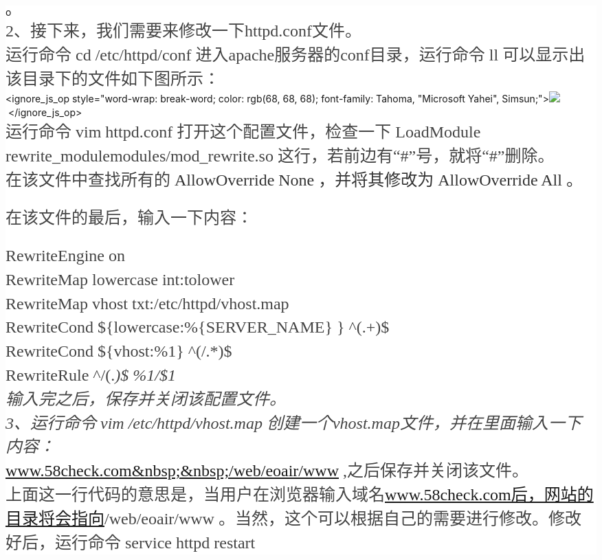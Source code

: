o</font><br style="word-wrap: break-word; color: rgb(68, 68, 68); font-family: Tahoma, &quot;Microsoft Yahei&quot;, Simsun;"><font size="5" style="word-wrap: break-word; color: rgb(68, 68, 68); font-family: Tahoma, &quot;Microsoft Yahei&quot;, Simsun;">2、接下来，我们需要来修改一下httpd.conf文件。</font><br style="word-wrap: break-word; color: rgb(68, 68, 68); font-family: Tahoma, &quot;Microsoft Yahei&quot;, Simsun;"><font size="5" style="word-wrap: break-word; color: rgb(68, 68, 68); font-family: Tahoma, &quot;Microsoft Yahei&quot;, Simsun;">运行命令 cd /etc/httpd/conf 进入apache服务器的conf目录，运行命令 ll 可以显示出该目录下的文件如下图所示：</font><font class="jammer" style="word-wrap: break-word; font-size: 10px; color: rgb(255, 255, 255); font-family: Tahoma, &quot;Microsoft Yahei&quot;, Simsun;">' U- Y, z# B4 N% a+ O4 k</font><br style="word-wrap: break-word; color: rgb(68, 68, 68); font-family: Tahoma, &quot;Microsoft Yahei&quot;, Simsun;"><ignore_js_op style="word-wrap: break-word; color: rgb(68, 68, 68); font-family: Tahoma, &quot;Microsoft Yahei&quot;, Simsun;"><img id="aimg_1444" aid="1444" src="http://bbs.qdclab.com/data/attachment/forum/201512/06/092935jmwpo99v82zy4gto.jpg" zoomfile="data/attachment/forum/201512/06/092935jmwpo99v82zy4gto.jpg" file="data/attachment/forum/201512/06/092935jmwpo99v82zy4gto.jpg" class="zoom" width="453" inpost="1" style="word-wrap: break-word; cursor: pointer;">&nbsp;</ignore_js_op><span style="color: rgb(68, 68, 68); font-family: Tahoma, &quot;Microsoft Yahei&quot;, Simsun;"></span><br style="word-wrap: break-word; color: rgb(68, 68, 68); font-family: Tahoma, &quot;Microsoft Yahei&quot;, Simsun;"><font size="5" style="word-wrap: break-word; color: rgb(68, 68, 68); font-family: Tahoma, &quot;Microsoft Yahei&quot;, Simsun;">运行命令 vim httpd.conf 打开这个配置文件，检查一下 LoadModule rewrite_modulemodules/mod_rewrite.so 这行，若前边有“#”号，就将“#”删除。</font><br style="word-wrap: break-word; color: rgb(68, 68, 68); font-family: Tahoma, &quot;Microsoft Yahei&quot;, Simsun;"><font size="5" style="word-wrap: break-word; color: rgb(68, 68, 68); font-family: Tahoma, &quot;Microsoft Yahei&quot;, Simsun;">在该文件中查找所有的&nbsp;<font style="word-wrap: break-word; color: rgb(51, 51, 51);"><font face="微软雅黑" style="word-wrap: break-word;">AllowOverride None ，并将其修改为&nbsp;</font></font><font style="word-wrap: break-word; color: rgb(51, 51, 51);"><font face="微软雅黑" style="word-wrap: break-word;">AllowOverride All 。</font></font></font><font class="jammer" style="word-wrap: break-word; font-size: 10px; color: rgb(255, 255, 255); font-family: Tahoma, &quot;Microsoft Yahei&quot;, Simsun;">&amp; ^6 Z1 c( B0 V; L% w</font><br style="word-wrap: break-word; color: rgb(68, 68, 68); font-family: Tahoma, &quot;Microsoft Yahei&quot;, Simsun;"><font size="5" style="word-wrap: break-word; color: rgb(68, 68, 68); font-family: Tahoma, &quot;Microsoft Yahei&quot;, Simsun;">在该文件的最后，输入一下内容：</font><font size="5" style="word-wrap: break-word; color: rgb(68, 68, 68); font-family: Tahoma, &quot;Microsoft Yahei&quot;, Simsun;"><br style="word-wrap: break-word;"></font><font class="jammer" style="word-wrap: break-word; font-size: 10px; color: rgb(255, 255, 255); font-family: Tahoma, &quot;Microsoft Yahei&quot;, Simsun;">( O( p3 X; d&amp; q&amp; _+ H% l</font><br style="word-wrap: break-word; color: rgb(68, 68, 68); font-family: Tahoma, &quot;Microsoft Yahei&quot;, Simsun;"><font size="5" style="word-wrap: break-word; color: rgb(68, 68, 68); font-family: Tahoma, &quot;Microsoft Yahei&quot;, Simsun;">RewriteEngine on<br style="word-wrap: break-word;">RewriteMap lowercase int:tolower<br style="word-wrap: break-word;">RewriteMap vhost txt:/etc/httpd/vhost.map<br style="word-wrap: break-word;">RewriteCond ${lowercase:%{SERVER_NAME} } ^(.+)$<br style="word-wrap: break-word;">RewriteCond ${vhost:%1} ^(/.*)$<br style="word-wrap: break-word;">RewriteRule ^/(.*)$ %1/$1</font><font size="5" style="word-wrap: break-word; color: rgb(68, 68, 68); font-family: Tahoma, &quot;Microsoft Yahei&quot;, Simsun;"><br style="word-wrap: break-word;"></font><font size="5" style="word-wrap: break-word; color: rgb(68, 68, 68); font-family: Tahoma, &quot;Microsoft Yahei&quot;, Simsun;">输入完之后，保存并关闭该配置文件。</font><font class="jammer" style="word-wrap: break-word; font-size: 10px; color: rgb(255, 255, 255); font-family: Tahoma, &quot;Microsoft Yahei&quot;, Simsun;">/ s% \, L. a' W/ Q# X7 P' @</font><br style="word-wrap: break-word; color: rgb(68, 68, 68); font-family: Tahoma, &quot;Microsoft Yahei&quot;, Simsun;"><font size="5" style="word-wrap: break-word; color: rgb(68, 68, 68); font-family: Tahoma, &quot;Microsoft Yahei&quot;, Simsun;">3、运行命令 vim /etc/httpd/vhost.map 创建一个vhost.map文件，并在里面输入一下内容：</font><font class="jammer" style="word-wrap: break-word; font-size: 10px; color: rgb(255, 255, 255); font-family: Tahoma, &quot;Microsoft Yahei&quot;, Simsun;">0 s8 T# K# W7 W! }* J</font><br style="word-wrap: break-word; color: rgb(68, 68, 68); font-family: Tahoma, &quot;Microsoft Yahei&quot;, Simsun;"><font size="5" style="word-wrap: break-word; color: rgb(68, 68, 68); font-family: Tahoma, &quot;Microsoft Yahei&quot;, Simsun;">www.58check.com&nbsp;&nbsp;/web/eoair/www ,之后保存并关闭该文件。</font><br style="word-wrap: break-word; color: rgb(68, 68, 68); font-family: Tahoma, &quot;Microsoft Yahei&quot;, Simsun;"><font size="5" style="word-wrap: break-word; color: rgb(68, 68, 68); font-family: Tahoma, &quot;Microsoft Yahei&quot;, Simsun;">上面这一行代码的意思是，当用户在浏览器输入域名</font><font size="5" style="word-wrap: break-word; color: rgb(68, 68, 68); font-family: Tahoma, &quot;Microsoft Yahei&quot;, Simsun;">www.58check.com后，网站的目录将会指向</font><font size="5" style="word-wrap: break-word; color: rgb(68, 68, 68); font-family: Tahoma, &quot;Microsoft Yahei&quot;, Simsun;">/web/eoair/www 。当然，这个可以根据自己的需要进行修改。修改好后，运行命令 service httpd restart